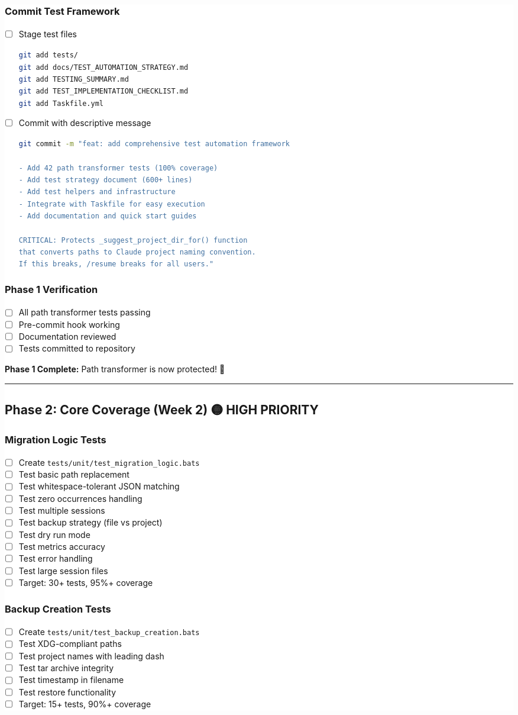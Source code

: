 ### Commit Test Framework
- [ ] Stage test files
  ```bash
  git add tests/
  git add docs/TEST_AUTOMATION_STRATEGY.md
  git add TESTING_SUMMARY.md
  git add TEST_IMPLEMENTATION_CHECKLIST.md
  git add Taskfile.yml
  ```
- [ ] Commit with descriptive message
  ```bash
  git commit -m "feat: add comprehensive test automation framework

  - Add 42 path transformer tests (100% coverage)
  - Add test strategy document (600+ lines)
  - Add test helpers and infrastructure
  - Integrate with Taskfile for easy execution
  - Add documentation and quick start guides

  CRITICAL: Protects _suggest_project_dir_for() function
  that converts paths to Claude project naming convention.
  If this breaks, /resume breaks for all users."
  ```

### Phase 1 Verification
- [ ] All path transformer tests passing
- [ ] Pre-commit hook working
- [ ] Documentation reviewed
- [ ] Tests committed to repository

**Phase 1 Complete:** Path transformer is now protected! 🎉

---

## Phase 2: Core Coverage (Week 2) 🟡 HIGH PRIORITY

### Migration Logic Tests
- [ ] Create `tests/unit/test_migration_logic.bats`
- [ ] Test basic path replacement
- [ ] Test whitespace-tolerant JSON matching
- [ ] Test zero occurrences handling
- [ ] Test multiple sessions
- [ ] Test backup strategy (file vs project)
- [ ] Test dry run mode
- [ ] Test metrics accuracy
- [ ] Test error handling
- [ ] Test large session files
- [ ] Target: 30+ tests, 95%+ coverage

### Backup Creation Tests
- [ ] Create `tests/unit/test_backup_creation.bats`
- [ ] Test XDG-compliant paths
- [ ] Test project names with leading dash
- [ ] Test tar archive integrity
- [ ] Test timestamp in filename
- [ ] Test restore functionality
- [ ] Target: 15+ tests, 90%+ coverage
